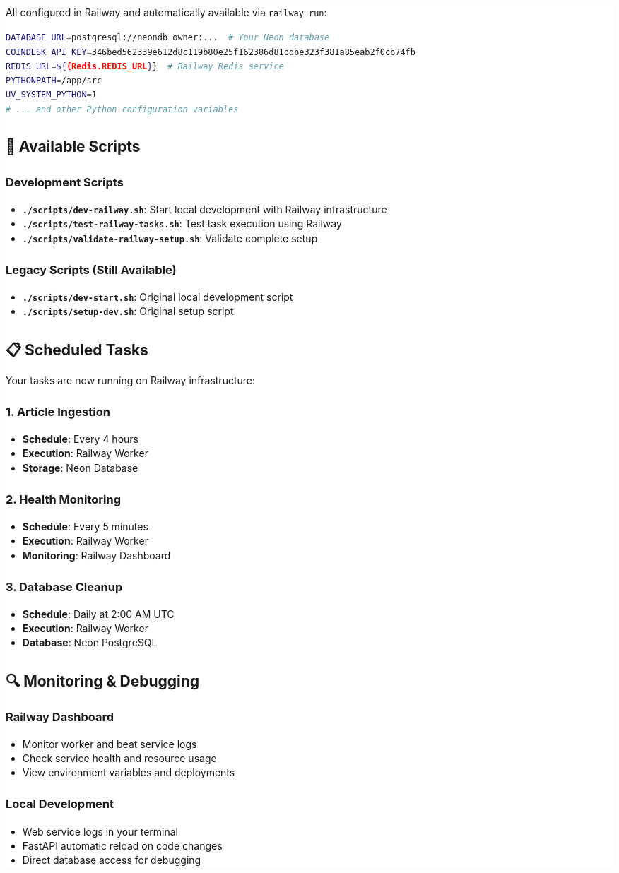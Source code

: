 All configured in Railway and automatically available via `railway run`:

```bash
DATABASE_URL=postgresql://neondb_owner:...  # Your Neon database
COINDESK_API_KEY=346bed562339e612d8c119b80e25f162386d81bdbe323f381a85eab2f0cb74fb
REDIS_URL=${{Redis.REDIS_URL}}  # Railway Redis service
PYTHONPATH=/app/src
UV_SYSTEM_PYTHON=1
# ... and other Python configuration variables
```

## 🔧 Available Scripts

### Development Scripts
- **`./scripts/dev-railway.sh`**: Start local development with Railway infrastructure
- **`./scripts/test-railway-tasks.sh`**: Test task execution using Railway
- **`./scripts/validate-railway-setup.sh`**: Validate complete setup

### Legacy Scripts (Still Available)
- **`./scripts/dev-start.sh`**: Original local development script
- **`./scripts/setup-dev.sh`**: Original setup script

## 📋 Scheduled Tasks

Your tasks are now running on Railway infrastructure:

### 1. Article Ingestion
- **Schedule**: Every 4 hours
- **Execution**: Railway Worker
- **Storage**: Neon Database

### 2. Health Monitoring
- **Schedule**: Every 5 minutes
- **Execution**: Railway Worker
- **Monitoring**: Railway Dashboard

### 3. Database Cleanup
- **Schedule**: Daily at 2:00 AM UTC
- **Execution**: Railway Worker
- **Database**: Neon PostgreSQL

## 🔍 Monitoring & Debugging

### Railway Dashboard
- Monitor worker and beat service logs
- Check service health and resource usage
- View environment variables and deployments

### Local Development
- Web service logs in your terminal
- FastAPI automatic reload on code changes
- Direct database access for debugging
